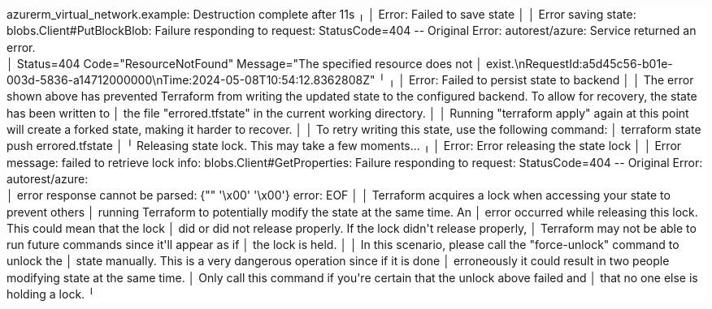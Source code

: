 azurerm_virtual_network.example: Destruction complete after 11s
╷
│ Error: Failed to save state
│
│ Error saving state: blobs.Client#PutBlockBlob: Failure responding to request: StatusCode=404 -- Original Error: autorest/azure: Service returned an error.   
│ Status=404 Code="ResourceNotFound" Message="The specified resource does not
│ exist.\nRequestId:a5d45c56-b01e-003d-5836-a14712000000\nTime:2024-05-08T10:54:12.8362808Z"
╵
╷
│ Error: Failed to persist state to backend
│
│ The error shown above has prevented Terraform from writing the updated state to the configured backend. To allow for recovery, the state has been written to 
│ the file "errored.tfstate" in the current working directory.
│
│ Running "terraform apply" again at this point will create a forked state, making it harder to recover.
│
│ To retry writing this state, use the following command:
│     terraform state push errored.tfstate
│
╵
Releasing state lock. This may take a few moments...
╷
│ Error: Error releasing the state lock
│
│ Error message: failed to retrieve lock info: blobs.Client#GetProperties: Failure responding to request: StatusCode=404 -- Original Error: autorest/azure:    
│ error response cannot be parsed: {"" '\x00' '\x00'} error: EOF
│
│ Terraform acquires a lock when accessing your state to prevent others
│ running Terraform to potentially modify the state at the same time. An
│ error occurred while releasing this lock. This could mean that the lock
│ did or did not release properly. If the lock didn't release properly,
│ Terraform may not be able to run future commands since it'll appear as if
│ the lock is held.
│
│ In this scenario, please call the "force-unlock" command to unlock the
│ state manually. This is a very dangerous operation since if it is done
│ erroneously it could result in two people modifying state at the same time.
│ Only call this command if you're certain that the unlock above failed and
│ that no one else is holding a lock.
╵